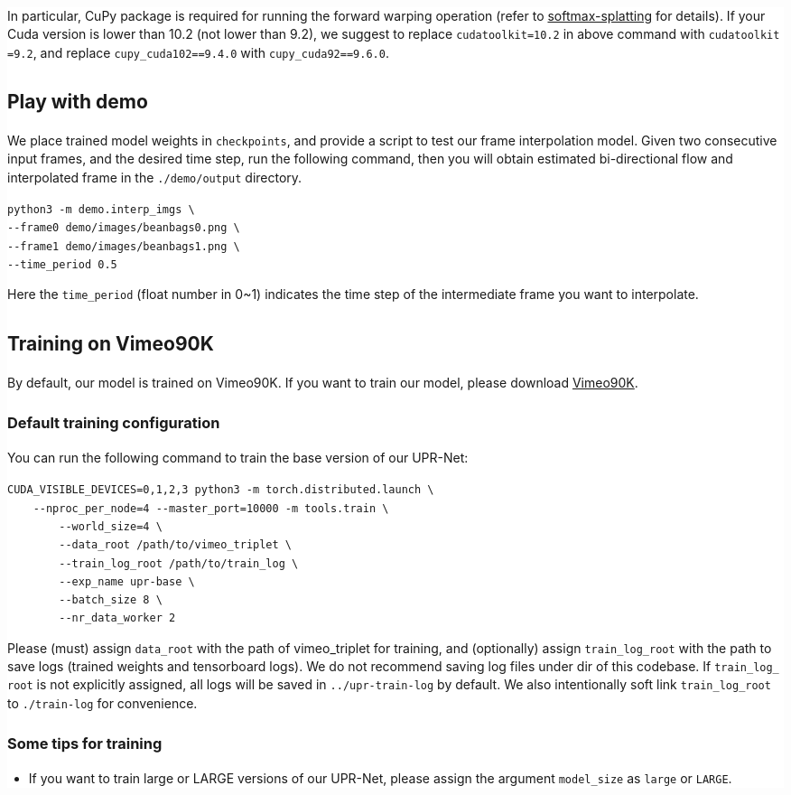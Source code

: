 In particular, CuPy package is required for running the forward warping
operation (refer to
[softmax-splatting](https://github.com/sniklaus/softmax-splatting) for details).
If your Cuda version is lower than 10.2 (not lower than 9.2), we suggest to
replace `cudatoolkit=10.2` in above command with `cudatoolkit=9.2`, and replace
`cupy_cuda102==9.4.0` with `cupy_cuda92==9.6.0`.


## Play with demo
We place trained model weights in `checkpoints`, and provide a script to test
our frame interpolation model. Given two consecutive input frames, and the
desired time step, run the following command, then you will obtain estimated
bi-directional flow and interpolated frame in the `./demo/output` directory.
```
python3 -m demo.interp_imgs \
--frame0 demo/images/beanbags0.png \
--frame1 demo/images/beanbags1.png \
--time_period 0.5
```
Here the `time_period` (float number in 0~1) indicates the time step of the
intermediate frame you want to interpolate.


## Training on Vimeo90K
By default, our model is trained on Vimeo90K. If you want to train our model,
please download [Vimeo90K](http://toflow.csail.mit.edu/).

### Default training configuration
You can run the following command to train the base version of our UPR-Net:
```
CUDA_VISIBLE_DEVICES=0,1,2,3 python3 -m torch.distributed.launch \
    --nproc_per_node=4 --master_port=10000 -m tools.train \
        --world_size=4 \
        --data_root /path/to/vimeo_triplet \
        --train_log_root /path/to/train_log \
        --exp_name upr-base \
        --batch_size 8 \
        --nr_data_worker 2
```

Please (must) assign `data_root` with the path of vimeo_triplet for training, and
(optionally) assign `train_log_root`  with the path to save logs (trained weights and
tensorboard logs).  We do not recommend saving log files under dir of this
codebase.  If `train_log_root` is not explicitly assigned, all logs will be
saved in `../upr-train-log` by default. We also intentionally soft link
`train_log_root` to `./train-log` for convenience.


### Some tips for training
- If you want to train large or LARGE versions of our UPR-Net, please assign the
    argument `model_size` as `large` or `LARGE`.
